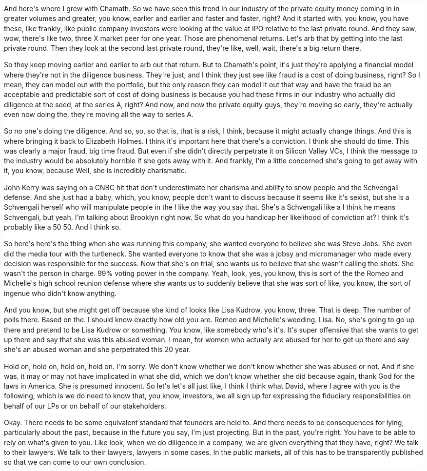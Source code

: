 And here's where I grew with Chamath. So we have seen this trend in our industry of the private equity money coming in in greater volumes and greater, you know, earlier and earlier and faster and faster, right? And it started with, you know, you have these, like frankly, like public company investors were looking at the value at IPO relative to the last private round. And they saw, wow, there's like two, three X market peer for one year. Those are phenomenal returns. Let's arb that by getting into the last private round. Then they look at the second last private round, they're like, well, wait, there's a big return there.

So they keep moving earlier and earlier to arb out that return. But to Chamath's point, it's just they're applying a financial model where they're not in the diligence business. They're just, and I think they just see like fraud is a cost of doing business, right? So I mean, they can model out with the portfolio, but the only reason they can model it out that way and have the fraud be an acceptable and predictable sort of cost of doing business is because you had these firms in our industry who actually did diligence at the seed, at the series A, right? And now, and now the private equity guys, they're moving so early, they're actually even now doing the, they're moving all the way to series A.

So no one's doing the diligence. And so, so, so that is, that is a risk, I think, because it might actually change things. And this is where bringing it back to Elizabeth Holmes. I think it's important here that there's a conviction. I think she should do time. This was clearly a major fraud, big time fraud. But even if she didn't directly perpetrate it on Silicon Valley VCs, I think the message to the industry would be absolutely horrible if she gets away with it. And frankly, I'm a little concerned she's going to get away with it, you know, because Well, she is incredibly charismatic.

John Kerry was saying on a CNBC hit that don't underestimate her charisma and ability to snow people and the Schvengali defense. And she just had a baby, which, you know, people don't want to discuss because it seems like it's sexist, but she is a Schvengali herself who will manipulate people in the I like the way you say that. She's a Schvengali like a I think he means Schvengali, but yeah, I'm talking about Brooklyn right now. So what do you handicap her likelihood of conviction at? I think it's probably like a 50 50. And I think so.

So here's here's the thing when she was running this company, she wanted everyone to believe she was Steve Jobs. She even did the media tour with the turtleneck. She wanted everyone to know that she was a jobsy and micromanager who made every decision was responsible for the success. Now that she's on trial, she wants us to believe that she wasn't calling the shots. She wasn't the person in charge. 99% voting power in the company. Yeah, look, yes, you know, this is sort of the the Romeo and Michelle's high school reunion defense where she wants us to suddenly believe that she was sort of like, you know, the sort of ingenue who didn't know anything.

And you know, but she might get off because she kind of looks like Lisa Kudrow, you know, three. That is deep. The number of polls there. Based on the. I should know exactly how old you are. Romeo and Michelle's wedding. Lisa. No, she's going to go up there and pretend to be Lisa Kudrow or something. You know, like somebody who's it's. It's super offensive that she wants to get up there and say that she was this abused woman. I mean, for women who actually are abused for her to get up there and say she's an abused woman and she perpetrated this 20 year.

Hold on, hold on, hold on, hold on. I'm sorry. We don't know whether we don't know whether she was abused or not. And if she was, it may or may not have implicated in what she did, which we don't know whether she did because again, thank God for the laws in America. She is presumed innocent. So let's let's all just like, I think I think what David, where I agree with you is the following, which is we do need to know that, you know, investors, we all sign up for expressing the fiduciary responsibilities on behalf of our LPs or on behalf of our stakeholders.

Okay. There needs to be some equivalent standard that founders are held to. And there needs to be consequences for lying, particularly about the past, because in the future you say, I'm just projecting. But in the past, you're right. You have to be able to rely on what's given to you. Like look, when we do diligence in a company, we are given everything that they have, right? We talk to their lawyers. We talk to their lawyers, lawyers in some cases. In the public markets, all of this has to be transparently published so that we can come to our own conclusion.
